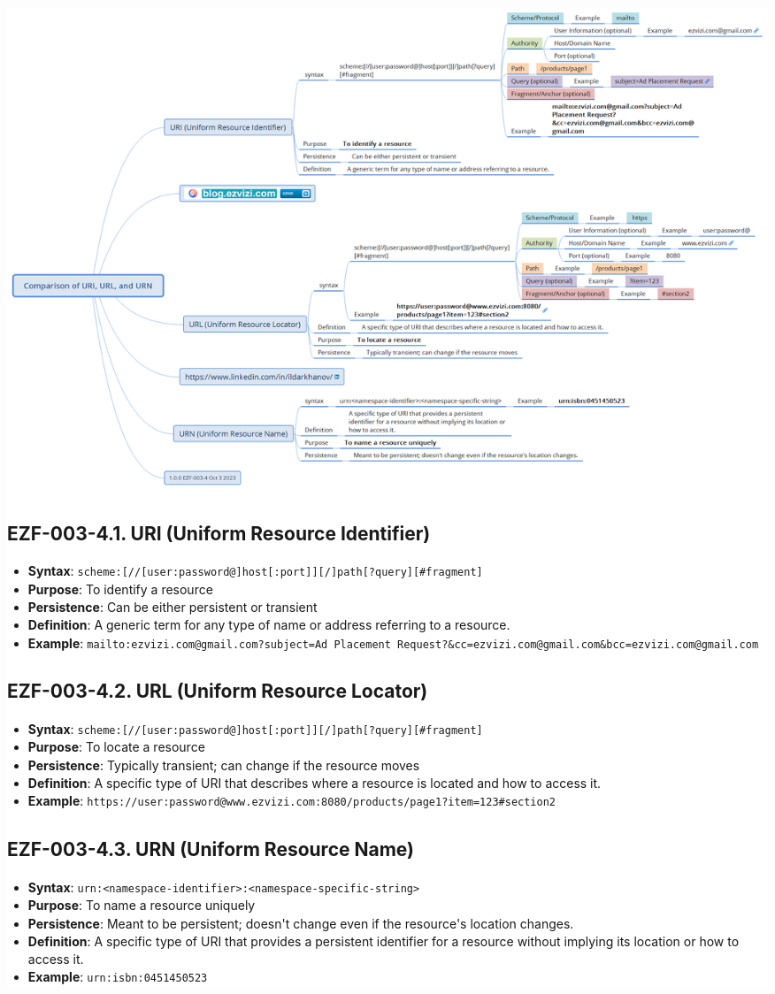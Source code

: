 ![EZF Image](/images/blog/EZF-003-4.png)

## EZF-003-4.1. URI (Uniform Resource Identifier)
- **Syntax**: `scheme:[//[user:password@]host[:port]][/]path[?query][#fragment]`
- **Purpose**: To identify a resource
- **Persistence**: Can be either persistent or transient
- **Definition**: A generic term for any type of name or address referring to a resource.
- **Example**: `mailto:ezvizi.com@gmail.com?subject=Ad Placement Request?&cc=ezvizi.com@gmail.com&bcc=ezvizi.com@gmail.com`

## EZF-003-4.2. URL (Uniform Resource Locator)
- **Syntax**: `scheme:[//[user:password@]host[:port]][/]path[?query][#fragment]`
- **Purpose**: To locate a resource
- **Persistence**: Typically transient; can change if the resource moves
- **Definition**: A specific type of URI that describes where a resource is located and how to access it.
- **Example**: `https://user:password@www.ezvizi.com:8080/products/page1?item=123#section2`

## EZF-003-4.3. URN (Uniform Resource Name)
- **Syntax**: `urn:<namespace-identifier>:<namespace-specific-string>`
- **Purpose**: To name a resource uniquely
- **Persistence**: Meant to be persistent; doesn't change even if the resource's location changes.
- **Definition**: A specific type of URI that provides a persistent identifier for a resource without implying its location or how to access it.
- **Example**: `urn:isbn:0451450523`
